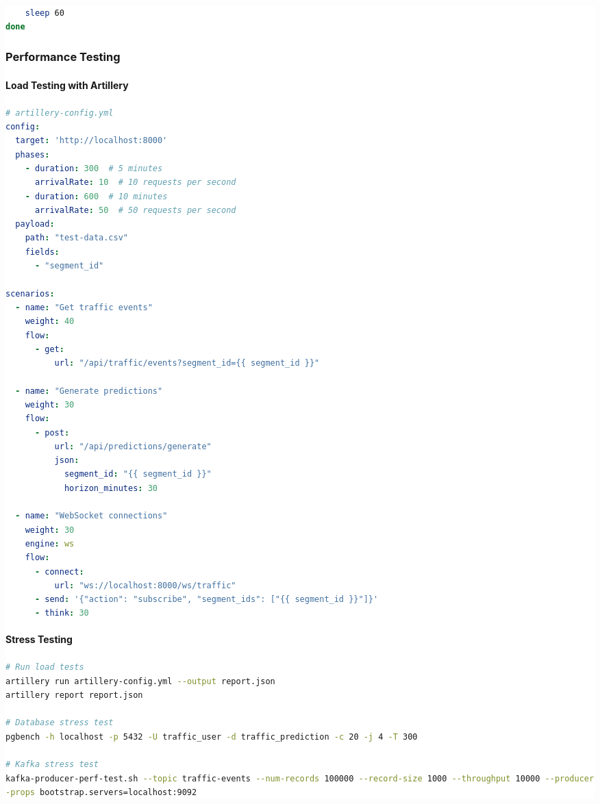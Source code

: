 ```bash
    sleep 60
done
```

### Performance Testing

#### Load Testing with Artillery
```yaml
# artillery-config.yml
config:
  target: 'http://localhost:8000'
  phases:
    - duration: 300  # 5 minutes
      arrivalRate: 10  # 10 requests per second
    - duration: 600  # 10 minutes  
      arrivalRate: 50  # 50 requests per second
  payload:
    path: "test-data.csv"
    fields:
      - "segment_id"

scenarios:
  - name: "Get traffic events"
    weight: 40
    flow:
      - get:
          url: "/api/traffic/events?segment_id={{ segment_id }}"
          
  - name: "Generate predictions"
    weight: 30
    flow:
      - post:
          url: "/api/predictions/generate"
          json:
            segment_id: "{{ segment_id }}"
            horizon_minutes: 30
            
  - name: "WebSocket connections"
    weight: 30
    engine: ws
    flow:
      - connect:
          url: "ws://localhost:8000/ws/traffic"
      - send: '{"action": "subscribe", "segment_ids": ["{{ segment_id }}"]}'
      - think: 30
```

#### Stress Testing
```bash
# Run load tests
artillery run artillery-config.yml --output report.json
artillery report report.json

# Database stress test
pgbench -h localhost -p 5432 -U traffic_user -d traffic_prediction -c 20 -j 4 -T 300

# Kafka stress test
kafka-producer-perf-test.sh --topic traffic-events --num-records 100000 --record-size 1000 --throughput 10000 --producer-props bootstrap.servers=localhost:9092
```
